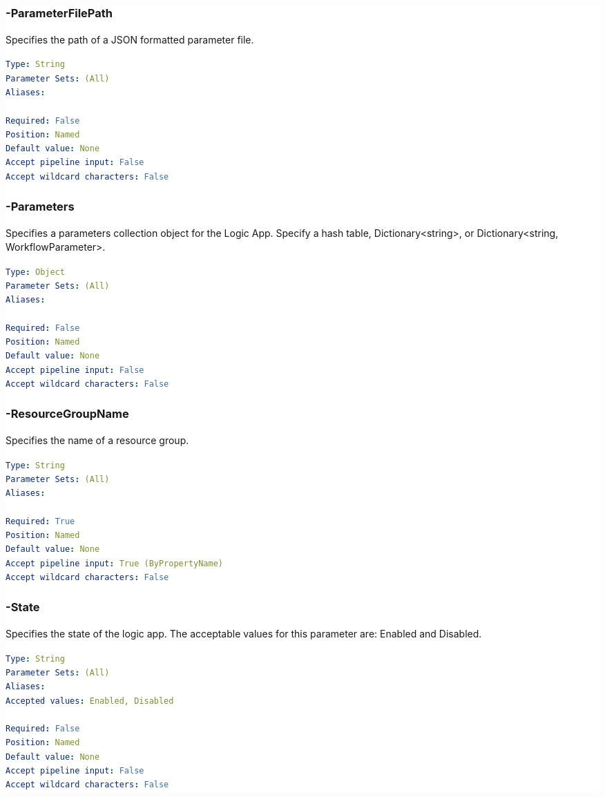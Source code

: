 ### -ParameterFilePath
Specifies the path of a JSON formatted parameter file.

```yaml
Type: String
Parameter Sets: (All)
Aliases: 

Required: False
Position: Named
Default value: None
Accept pipeline input: False
Accept wildcard characters: False
```

### -Parameters
Specifies a parameters collection object for the Logic App.
Specify a hash table, Dictionary\<string\>, or Dictionary\<string, WorkflowParameter\>.

```yaml
Type: Object
Parameter Sets: (All)
Aliases: 

Required: False
Position: Named
Default value: None
Accept pipeline input: False
Accept wildcard characters: False
```

### -ResourceGroupName
Specifies the name of a resource group.

```yaml
Type: String
Parameter Sets: (All)
Aliases: 

Required: True
Position: Named
Default value: None
Accept pipeline input: True (ByPropertyName)
Accept wildcard characters: False
```

### -State
Specifies the state of the logic app.
The acceptable values for this parameter are: Enabled and Disabled.

```yaml
Type: String
Parameter Sets: (All)
Aliases: 
Accepted values: Enabled, Disabled

Required: False
Position: Named
Default value: None
Accept pipeline input: False
Accept wildcard characters: False
```
